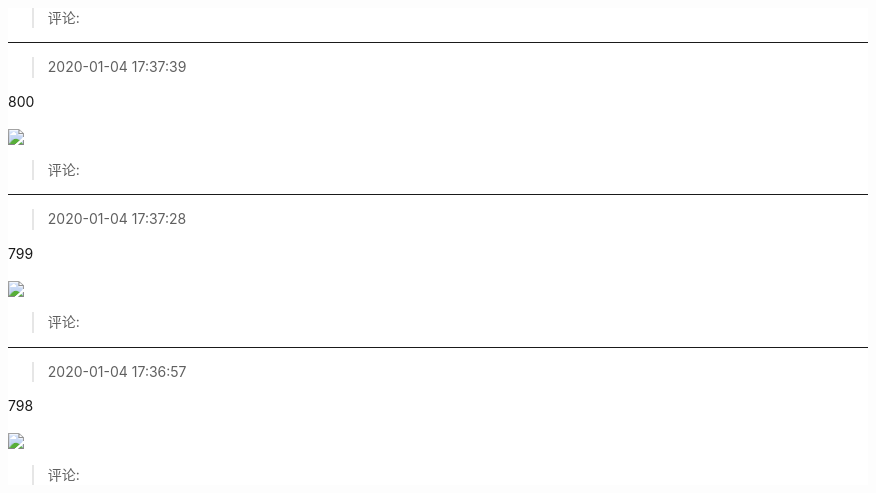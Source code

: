
> 评论:


---
> 2020-01-04 17:37:39

800
<div style="width: 800px;" >
<img src="images/367a6627-fe70-6f98-aaf8-97cd60f057a8.jpg" width="200px" align="center" />
</div>


> 评论:


---
> 2020-01-04 17:37:28

799
<div style="width: 800px;" >
<img src="images/3bfd0252-dca7-b67f-9254-e03a8ed40a75.jpg" width="200px" align="center" />
</div>


> 评论:


---
> 2020-01-04 17:36:57

798
<div style="width: 800px;" >
<img src="images/c01ccca3-c071-020e-631b-ed4f4c4af748.jpg" width="200px" align="center" />
</div>


> 评论:


